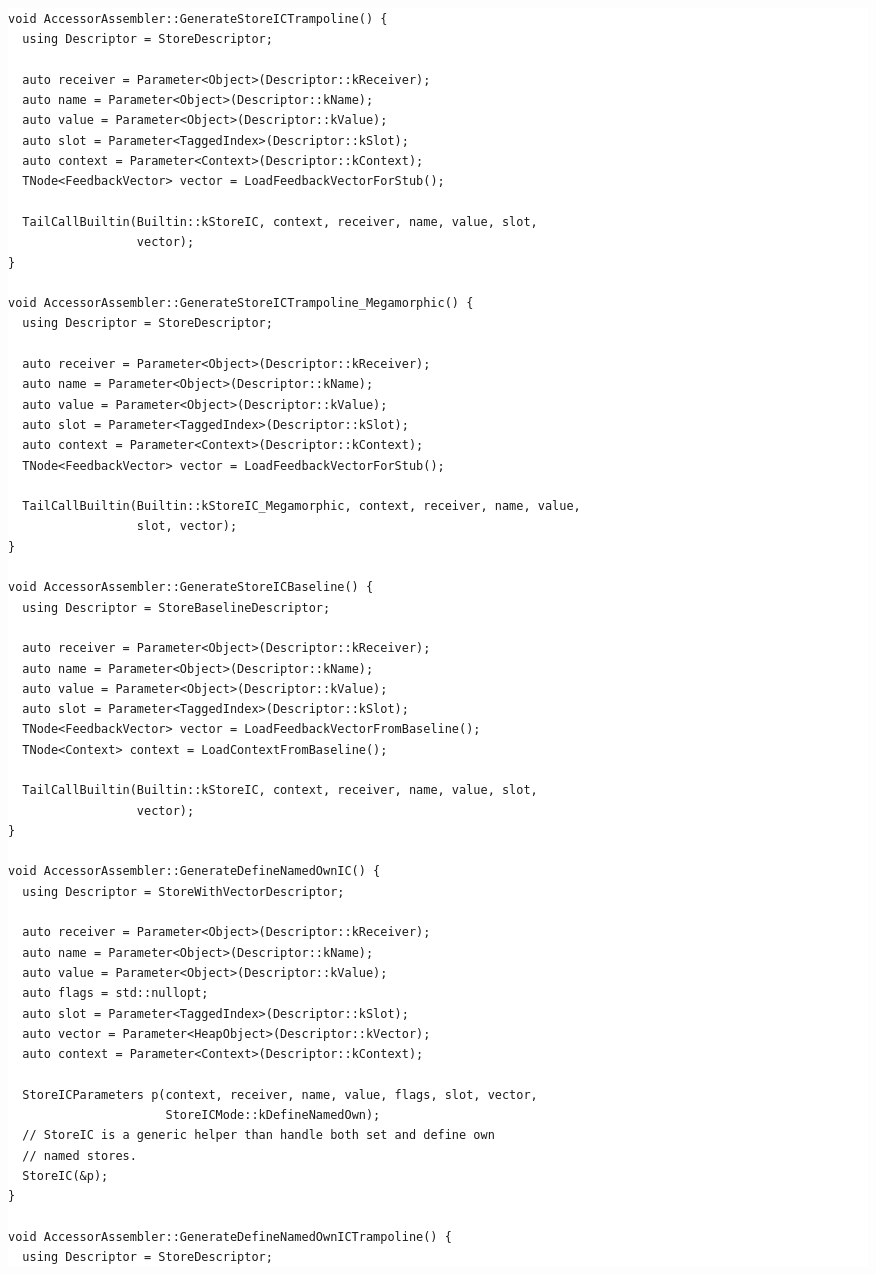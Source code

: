 ```
void AccessorAssembler::GenerateStoreICTrampoline() {
  using Descriptor = StoreDescriptor;

  auto receiver = Parameter<Object>(Descriptor::kReceiver);
  auto name = Parameter<Object>(Descriptor::kName);
  auto value = Parameter<Object>(Descriptor::kValue);
  auto slot = Parameter<TaggedIndex>(Descriptor::kSlot);
  auto context = Parameter<Context>(Descriptor::kContext);
  TNode<FeedbackVector> vector = LoadFeedbackVectorForStub();

  TailCallBuiltin(Builtin::kStoreIC, context, receiver, name, value, slot,
                  vector);
}

void AccessorAssembler::GenerateStoreICTrampoline_Megamorphic() {
  using Descriptor = StoreDescriptor;

  auto receiver = Parameter<Object>(Descriptor::kReceiver);
  auto name = Parameter<Object>(Descriptor::kName);
  auto value = Parameter<Object>(Descriptor::kValue);
  auto slot = Parameter<TaggedIndex>(Descriptor::kSlot);
  auto context = Parameter<Context>(Descriptor::kContext);
  TNode<FeedbackVector> vector = LoadFeedbackVectorForStub();

  TailCallBuiltin(Builtin::kStoreIC_Megamorphic, context, receiver, name, value,
                  slot, vector);
}

void AccessorAssembler::GenerateStoreICBaseline() {
  using Descriptor = StoreBaselineDescriptor;

  auto receiver = Parameter<Object>(Descriptor::kReceiver);
  auto name = Parameter<Object>(Descriptor::kName);
  auto value = Parameter<Object>(Descriptor::kValue);
  auto slot = Parameter<TaggedIndex>(Descriptor::kSlot);
  TNode<FeedbackVector> vector = LoadFeedbackVectorFromBaseline();
  TNode<Context> context = LoadContextFromBaseline();

  TailCallBuiltin(Builtin::kStoreIC, context, receiver, name, value, slot,
                  vector);
}

void AccessorAssembler::GenerateDefineNamedOwnIC() {
  using Descriptor = StoreWithVectorDescriptor;

  auto receiver = Parameter<Object>(Descriptor::kReceiver);
  auto name = Parameter<Object>(Descriptor::kName);
  auto value = Parameter<Object>(Descriptor::kValue);
  auto flags = std::nullopt;
  auto slot = Parameter<TaggedIndex>(Descriptor::kSlot);
  auto vector = Parameter<HeapObject>(Descriptor::kVector);
  auto context = Parameter<Context>(Descriptor::kContext);

  StoreICParameters p(context, receiver, name, value, flags, slot, vector,
                      StoreICMode::kDefineNamedOwn);
  // StoreIC is a generic helper than handle both set and define own
  // named stores.
  StoreIC(&p);
}

void AccessorAssembler::GenerateDefineNamedOwnICTrampoline() {
  using Descriptor = StoreDescriptor;

```